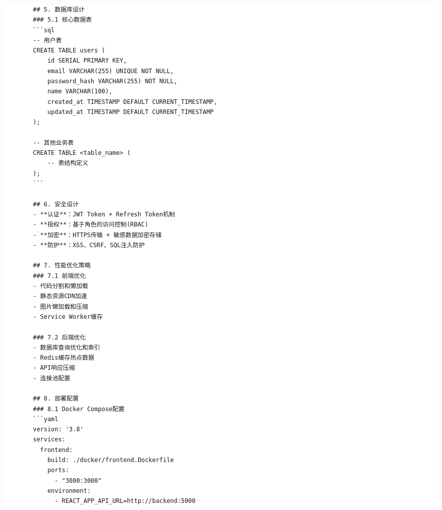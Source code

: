             ## 5. 数据库设计
            ### 5.1 核心数据表
            ```sql
            -- 用户表
            CREATE TABLE users (
                id SERIAL PRIMARY KEY,
                email VARCHAR(255) UNIQUE NOT NULL,
                password_hash VARCHAR(255) NOT NULL,
                name VARCHAR(100),
                created_at TIMESTAMP DEFAULT CURRENT_TIMESTAMP,
                updated_at TIMESTAMP DEFAULT CURRENT_TIMESTAMP
            );
            
            -- 其他业务表
            CREATE TABLE <table_name> (
                -- 表结构定义
            );
            ```
            
            ## 6. 安全设计
            - **认证**：JWT Token + Refresh Token机制
            - **授权**：基于角色的访问控制(RBAC)
            - **加密**：HTTPS传输 + 敏感数据加密存储
            - **防护**：XSS、CSRF、SQL注入防护
            
            ## 7. 性能优化策略
            ### 7.1 前端优化
            - 代码分割和懒加载
            - 静态资源CDN加速
            - 图片懒加载和压缩
            - Service Worker缓存
            
            ### 7.2 后端优化
            - 数据库查询优化和索引
            - Redis缓存热点数据
            - API响应压缩
            - 连接池配置
            
            ## 8. 部署配置
            ### 8.1 Docker Compose配置
            ```yaml
            version: '3.8'
            services:
              frontend:
                build: ./docker/frontend.Dockerfile
                ports:
                  - "3000:3000"
                environment:
                  - REACT_APP_API_URL=http://backend:5000
              
